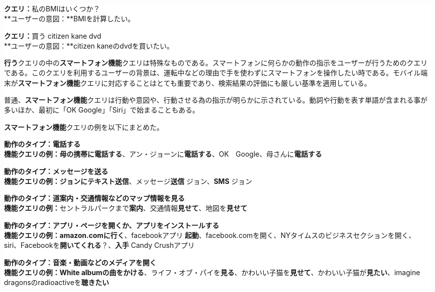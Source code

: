 **クエリ：**<span class="query">私のBMIはいくつか？</span>  
**ユーザーの意図：**BMIを計算したい。

</div>
<div class="result">

**クエリ：**<span class="query">買う citizen kane dvd</span>  
**ユーザーの意図：**citizen kaneのdvdを買いたい。

</div>
</div>
</div>
</div>

**行う**クエリの中の**スマートフォン機能**クエリは特殊なものである。スマートフォンに何らかの動作の指示をユーザーが行うためのクエリである。このクエリを利用するユーザーの背景は、運転中などの理由で手を使わずにスマートフォンを操作したい時である。モバイル端末が**スマートフォン機能**クエリに対応することはとても重要であり、検索結果の評価にも厳しい基準を適用している。

普通、**スマートフォン機能**クエリは行動や意図や、行動させる為の指示が明らかに示されている。動詞や行動を表す単語が含まれる事が多いほか、最初に「OK Google」「Siri」で始まることもある。

**スマートフォン機能**クエリの例を以下にまとめた。

<div class="examples">
<div class="example">
<div class="results">
<div class="result">

**動作のタイプ：**電話する  
**機能クエリの例：**<span class="query">母の携帯に**電話する**</span>、<span class="query">アン・ジョーンに**電話する**</span>、<span class="query">OK　Google、母さんに**電話する**</span>

</div>
<div class="result">

**動作のタイプ：**メッセージを送る  
**機能クエリの例：**<span class="query">ジョンにテキスト**送信**</span>、<span class="query">メッセージ**送信** ジョン</span>、<span class="query">**SMS** ジョン</span>

</div>
<div class="result">

**動作のタイプ：**道案内・交通情報などのマップ情報を**見る**  
**機能クエリの例：**<span class="query">セントラルパークまで**案内**</span>、<span class="query">交通情報**見せて**</span>、<span class="query">地図を**見せて**</span>

</div>
<div class="result">

**動作のタイプ：**アプリ・ページを開くか、アプリをインストールする  
**機能クエリの例：**<span class="query">amazon.comに**行く**</span>、<span class="query">facebookアプリ **起動**</span>、<span class="query">facebook.comを開く</span>、<span class="query">NYタイムスのビジネスセクションを開く</span>、<span class="query">siri、Facebookを**開いてくれる**？</span>、<span class="query">**入手** Candy Crushアプリ</span>

</div>
<div class="result">

**動作のタイプ：**音楽・動画などのメディアを開く  
**機能クエリの例：**<span class="query">White albumの曲を**かける**</span>、<span class="query">ライフ・オブ・パイを**見る**</span>、<span class="query">かわいい子猫を**見せて**</span>、<span class="query">かわいい子猫が**見たい**</span>、<span class="query">imagine dragonsのradioactiveを**聴きたい**</span>
